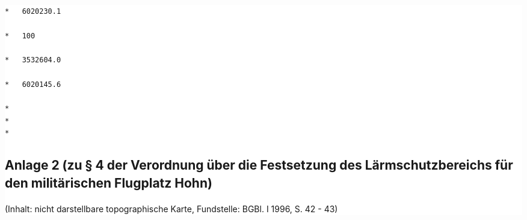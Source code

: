     *   6020230.1

    *   100

    *   3532604.0

    *   6020145.6

    *
    *
    *




## Anlage 2 (zu § 4 der Verordnung über die Festsetzung des Lärmschutzbereichs für den militärischen Flugplatz Hohn)

   (Inhalt: nicht darstellbare topographische Karte,
Fundstelle: BGBl. I 1996, S. 42 - 43)

